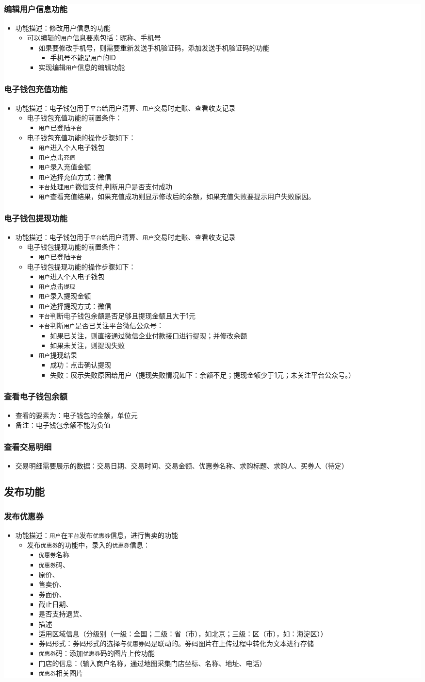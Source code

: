 ### 编辑用户信息功能
- 功能描述：修改用户信息的功能
  - 可以编辑的`用户`信息要素包括：昵称、手机号
    - 如果要修改手机号，则需要重新发送手机验证码，添加发送手机验证码的功能
      - 手机号不能是`用户`的ID
    - 实现编辑`用户`信息的编辑功能

### 电子钱包充值功能
- 功能描述：电子钱包用于`平台`给用户清算、`用户`交易时走账、查看收支记录
  - 电子钱包充值功能的前置条件：
    - `用户`已登陆`平台`
  - 电子钱包充值功能的操作步骤如下：
    - `用户`进入个人电子钱包
    - `用户`点击`充值`
    - `用户`录入充值金额
    - `用户`选择充值方式：微信
    - `平台`处理`用户`微信支付,判断用户是否支付成功
    - `用户`查看充值结果，如果充值成功则显示修改后的余额，如果充值失败要提示用户失败原因。

### 电子钱包提现功能
- 功能描述：电子钱包用于`平台`给用户清算、`用户`交易时走账、查看收支记录
  - 电子钱包提现功能的前置条件：
    - `用户`已登陆`平台`
  - 电子钱包提现功能的操作步骤如下：
    - `用户`进入个人电子钱包
    - `用户`点击`提现`
    - `用户`录入提现金额
    - `用户`选择提现方式：微信
    - `平台`判断电子钱包余额是否足够且提现金额且大于1元
    - `平台`判断`用户`是否已关注平台微信公众号：
      - 如果已关注，则直接通过微信企业付款接口进行提现；并修改余额
      - 如果未关注，则提现失败
    - `用户`提现结果
       - 成功：点击确认提现
       - 失败：展示失败原因给用户（提现失败情况如下：余额不足；提现金额少于1元；未关注平台公众号。）

### 查看电子钱包余额
- 查看的要素为：电子钱包的金额，单位元
- 备注：电子钱包余额不能为负值

### 查看交易明细
- 交易明细需要展示的数据：交易日期、交易时间、交易金额、优惠券名称、求购标题、求购人、买券人（待定）

## 发布功能

### 发布优惠券
- 功能描述：`用户`在`平台`发布`优惠券`信息，进行售卖的功能
  - 发布`优惠券`的功能中，录入的`优惠券`信息：
    - `优惠券`名称
    - `优惠券`码、
    - 原价、
    - 售卖价、
    - 券面价、
    - 截止日期、
    - 是否支持退货、
    - 描述
    - 适用区域信息（分级别（一级：全国；二级：省（市），如北京；三级：区（市），如：海淀区））
    - 券码形式：券码形式的选择与`优惠券`码是联动的。券码图片在上传过程中转化为文本进行存储
    - `优惠券`码：添加`优惠券`码的图片上传功能
    - 门店的信息：（输入商户名称，通过地图采集门店坐标、名称、地址、电话）
    - `优惠券`相关图片